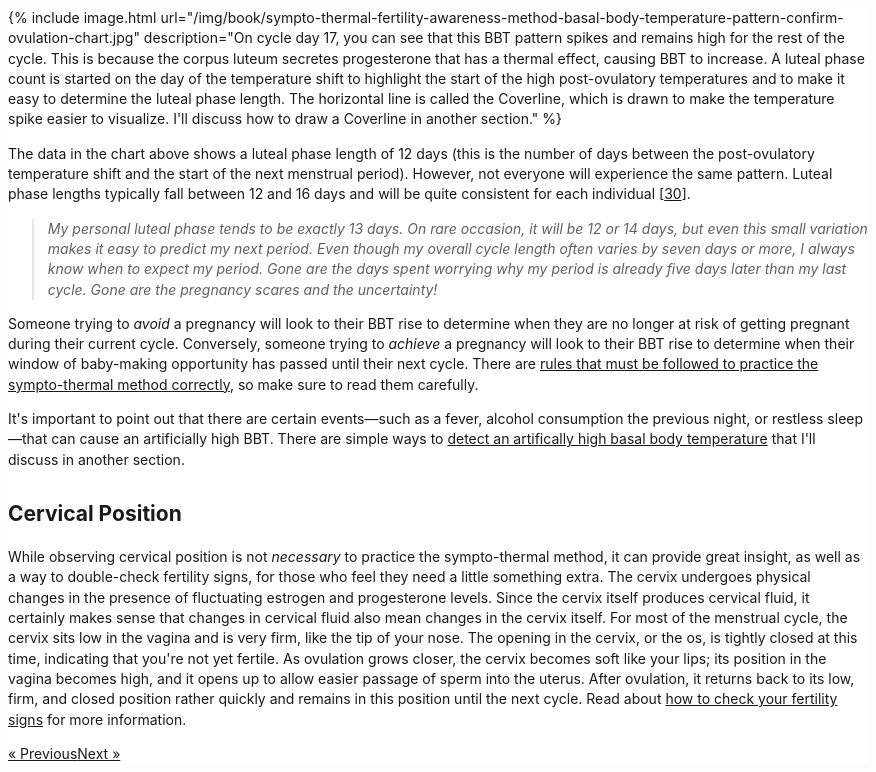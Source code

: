 
{% include image.html url="/img/book/sympto-thermal-fertility-awareness-method-basal-body-temperature-pattern-confirm-ovulation-chart.jpg" description="On cycle day 17, you can see that this BBT pattern spikes and remains high for the rest of the cycle. This is because the corpus luteum secretes progesterone that has a thermal effect, causing BBT to increase. A luteal phase count is started on the day of the temperature shift to highlight the start of the high post-ovulatory temperatures and to make it easy to determine the luteal phase length. The horizontal line is called the Coverline, which is drawn to make the temperature spike easier to visualize. I'll discuss how to draw a Coverline in another section." %}


The data in the chart above shows a luteal phase length of 12 days (this is the number of days between the post-ovulatory temperature shift and the start of the next menstrual period). However, not everyone will experience the same pattern. Luteal phase lengths typically fall between 12 and 16 days and will be quite consistent for each individual [<a class="text-link" href="/the-cycle/notes/#note30">30</a>].

>_My personal luteal phase tends to be exactly 13 days. On rare occasion, it will be 12 or 14 days, but even this small variation makes it easy to predict my next period. Even though my overall cycle length often varies by seven days or more, I always know when to expect my period. Gone are the days spent worrying why my period is already five days later than my last cycle. Gone are the pregnancy scares and the uncertainty!_

Someone trying to _avoid_ a pregnancy will look to their BBT rise to determine when they are no longer at risk of getting pregnant during their current cycle. Conversely, someone trying to _achieve_ a pregnancy will look to their BBT rise to determine when their window of baby-making opportunity has passed until their next cycle. There are <a class="text-link" href="/the-cycle/chapter-7-the-rules-of-the-sympto-thermal-method">rules that must be followed to practice the sympto-thermal method correctly</a>, so make sure to read them carefully.

It's important to point out that there are certain events&mdash;such as a fever, alcohol consumption the previous night, or restless sleep&mdash;that can cause an artificially high BBT. There are simple ways to <a class="text-link" href="/the-cycle/chapter-8-checking-fertility-signs-how-to">detect an artifically high basal body temperature</a> that I'll discuss in another section.


<h2><a class="notes" name="what-is-cervical-position">Cervical Position</a></h2>


While observing cervical position is not _necessary_ to practice the sympto-thermal method, it can provide great insight, as well as a way to double-check fertility signs, for those who feel they need a little something extra. The cervix undergoes physical changes in the presence of fluctuating estrogen and progesterone levels. Since the cervix itself produces cervical fluid, it certainly makes sense that changes in cervical fluid also mean changes in the cervix itself. For most of the menstrual cycle, the cervix sits low in the vagina and is very firm, like the tip of your nose. The opening in the cervix, or the os, is tightly closed at this time, indicating that you're not yet fertile. As ovulation grows closer, the cervix becomes soft like your lips; its position in the vagina becomes high, and it opens up to allow easier passage of sperm into the uterus. After ovulation, it returns back to its low, firm, and closed position rather quickly and remains in this position until the next cycle. Read about <a class="text-link" href="/the-cycle/chapter-8-checking-fertility-signs-how-to">how to check your fertility signs</a> for more information. 


<div class="arrows">
	<p><a class="text-link previous-page" href="/the-cycle/chapter-5-female-hormones-and-the-menstrual-cycle/" title="Previous Excerpt">&laquo; Previous</a><a class="text-link next-page" href="/the-cycle/chapter-7-the-rules-of-the-sympto-thermal-method/" title="Next Excerpt">Next &raquo;</a></p>
</div>

